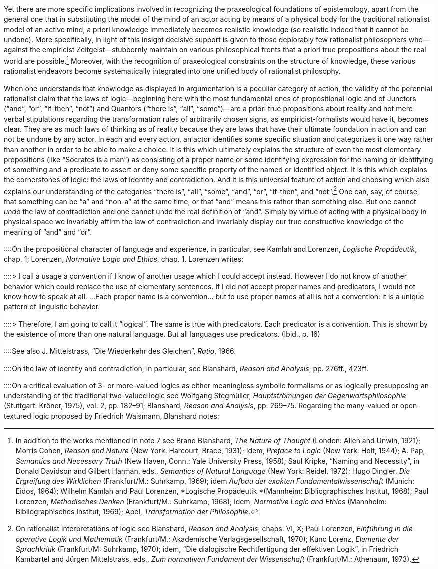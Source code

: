 Yet there are more specific implications involved in recognizing the praxeological foundations of epistemology, apart from the general one that in substituting the model of the mind of an actor acting by means of a physical body for the traditional rationalist model of an active mind, a priori knowledge immediately becomes realistic knowledge (so realistic indeed that it cannot be undone). More specifically, in light of this insight decisive support is given to those deplorably few rationalist philosophers who—against the empiricist Zeitgeist—stubbornly maintain on various philosophical fronts that a priori true propositions about the real world are possible.[^18] Moreover, with the recognition of praxeological constraints on the structure of knowledge, these various rationalist endeavors become systematically integrated into one unified body of rationalist philosophy.

[^18]: In addition to the works mentioned in note 7 see Brand Blanshard, *The Nature of Thought* (London: Allen and Unwin, 1921); Morris Cohen, *Reason and Nature* (New York: Harcourt, Brace, 1931); idem, *Preface to Logic* (New York: Holt, 1944); A. Pap, *Semantics and Necessary Truth* (New Haven, Conn.: Yale University Press, 1958); Saul Kripke, “Naming and Necessity”, in Donald Davidson and Gilbert Harman, eds., *Semantics of Natural Language* (New York: Reidel, 1972); Hugo Dingler, *Die Ergreifung des Wirklichen* (Frankfurt/M.: Suhrkamp, 1969); idem *Aufbau der exakten Fundamentalwissenschaft* (Munich: Eidos, 1964); Wilhelm Kamlah and Paul Lorenzen, *Logische Propädeutik *(Mannheim: Bibliographisches Institut, 1968); Paul Lorenzen, *Methodisches Denken* (Frankfurt/M.: Suhrkamp, 1968); idem, *Normative Logic and Ethics* (Mannheim: Bibliographisches Institut, 1969); Apel, *Transformation der Philosophie*.

When one understands that knowledge as displayed in argumentation is a peculiar category of action, the validity of the perennial rationalist claim that the laws of logic—beginning here with the most fundamental ones of propositional logic and of Junctors (“and”, “or”, “if-then”, “not”) and Quantors (“there is”, “all”, “some”)—are a priori true propositions about reality and not mere verbal stipulations regarding the transformation rules of arbitrarily chosen signs, as empiricist-formalists would have it, becomes clear. They are as much laws of thinking as of reality because they are laws that have their ultimate foundation in action and can not be undone by any actor. In each and every action, an actor identifies some specific situation and categorizes it one way rather than another in order to be able to make a choice. It is this which ultimately explains the structure of even the most elementary propositions (like “Socrates is a man”) as consisting of a proper name or some identifying expression for the naming or identifying of something and a predicate to assert or deny some specific property of the named or identified object. It is this which explains the cornerstones of logic: the laws of identity and contradiction. And it is this universal feature of action and choosing which also explains our understanding of the categories “there is”, “all”, “some”, “and”, “or”, “if-then”, and “not”.[^19] One can, say, of course, that something can be “a” and “non-a” at the same time, or that “and” means this rather than something else. But one cannot *undo* the law of contradiction and one cannot undo the real definition of “and”. Simply by virtue of acting with a physical body in physical space we invariably affirm the law of contradiction and invariably display our true constructive knowledge of the meaning of “and” and “or”.

[^19]: On rationalist interpretations of logic see Blanshard, *Reason and Analysis*, chaps. VI, X; Paul Lorenzen, *Einführung in die operative Logik und Mathematik* (Frankfurt/M.: Akademische Verlagsgesellschaft, 1970); Kuno Lorenz, *Elemente der Sprachkritik* (Frankfurt/M: Suhrkamp, 1970); idem, “Die dialogische Rechtfertigung der effektiven Logik”, in Friedrich Kambartel and Jürgen Mittelstrass, eds., *Zum normativen Fundament der Wissenschaft* (Frankfurt/M.: Athenaum, 1973).

::::On the propositional character of language and experience, in particular, see Kamlah and Lorenzen, *Logische Propädeutik*, chap. 1; Lorenzen, *Normative Logic and Ethics*, chap. 1. Lorenzen writes:

::::> I call a usage a convention if I know of another usage which I could accept instead. However I do not know of another behavior which could replace the use of elementary sentences. If I did not accept proper names and predicators, I would not know how to speak at all. ...Each proper name is a convention... but to use proper names at all is not a convention: it is a unique pattern of linguistic behavior.

::::> Therefore, I am going to call it “logical”. The same is true with predicators. Each predicator is a convention. This is shown by the existence of more than one natural language. But all languages use predicators. (Ibid., p. 16)

::::See also J. Mittelstrass, “Die Wiederkehr des Gleichen”, *Ratio*, 1966.

::::On the law of identity and contradiction, in particular, see Blanshard, *Reason and Analysis*, pp. 276ff., 423ff.

::::On a critical evaluation of 3- or more-valued logics as either meaningless symbolic formalisms or as logically presupposing an understanding of the traditional two-valued logic see Wolfgang Stegmüller, *Hauptströmungen der Gegenwartsphilosophie* (Stuttgart: Kröner, 1975), vol. 2, pp. 182–91; Blanshard, *Reason and Analysis*, pp. 269–75\. Regarding the many-valued or open-textured logic proposed by Friedrich Waismann, Blanshard notes:


[^14]: Mises dey write:
[^15]: For d priori of argumentation u fit see Apel, *Transformation der Philosophie*, vol. 2.
[^16]: On this fundamental difference between economic (scarce) means and knowledge see also Mises, *Human Action*, pp. 128, 661.
[^17]: Kant, *Kritik der reinen Vernunft*, p. 25\. Whether or not such an interpretation of Kant’s epistemology is indeed correct is a very different matter. Clarifying this problem is of no concern here, however. For an activist or constructivist interpretation of Kantian philosophy see Kambartel, *Erfahrung und Struktur*, chap. 3; also Hans-Hermann Hoppe, *Handeln und Erkennen* (Bern: Lang, 1976).